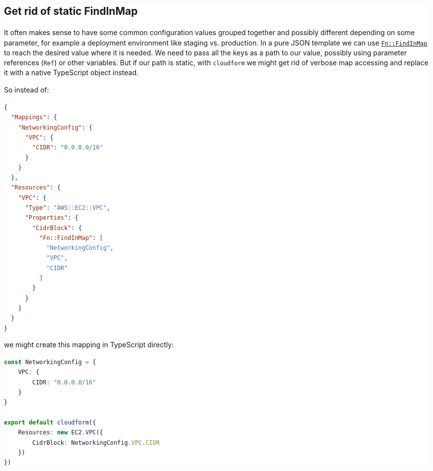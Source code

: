 ## Get rid of static FindInMap

It often makes sense to have some common configuration values grouped together and possibly different depending on some parameter, for example a deployment environment like staging vs. production. In a pure JSON template we can use [`Fn::FindInMap`](http://docs.aws.amazon.com/AWSCloudFormation/latest/UserGuide/intrinsic-function-reference-findinmap.html) to reach the desired value where it is needed. We need to pass all the keys as a path to our value, possibly using parameter references (`Ref`) or other variables. But if our path is static, with `cloudform` we might get rid of verbose map accessing and replace it with a native TypeScript object instead.

So instead of:

```json
{
  "Mappings": {
    "NetworkingConfig": {
      "VPC": {
        "CIDR": "0.0.0.0/16"
      }
    }
  },
  "Resources": {
    "VPC": {
      "Type": "AWS::EC2::VPC",
      "Properties": {
        "CidrBlock": {
          "Fn::FindInMap": [
            "NetworkingConfig",
            "VPC",
            "CIDR"
          ]
        }
      }
    }
  }
}
```

we might create this mapping in TypeScript directly:

```typescript
const NetworkingConfig = {
    VPC: {
        CIDR: "0.0.0.0/16"
    }
}

export default cloudform({
    Resources: new EC2.VPC({
        CidrBlock: NetworkingConfig.VPC.CIDR
    })
})
```
